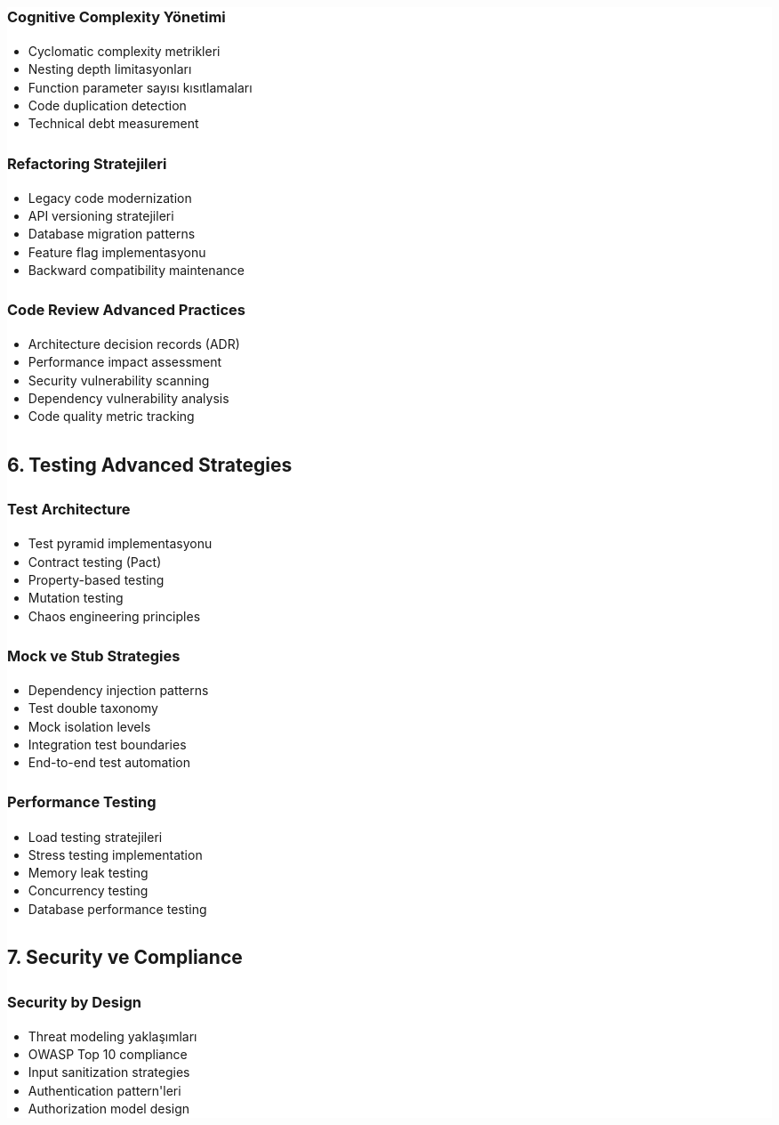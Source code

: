 ### Cognitive Complexity Yönetimi
- Cyclomatic complexity metrikleri
- Nesting depth limitasyonları
- Function parameter sayısı kısıtlamaları
- Code duplication detection
- Technical debt measurement

### Refactoring Stratejileri
- Legacy code modernization
- API versioning stratejileri
- Database migration patterns
- Feature flag implementasyonu
- Backward compatibility maintenance

### Code Review Advanced Practices
- Architecture decision records (ADR)
- Performance impact assessment
- Security vulnerability scanning
- Dependency vulnerability analysis
- Code quality metric tracking

## 6. Testing Advanced Strategies

### Test Architecture
- Test pyramid implementasyonu
- Contract testing (Pact)
- Property-based testing
- Mutation testing
- Chaos engineering principles

### Mock ve Stub Strategies
- Dependency injection patterns
- Test double taxonomy
- Mock isolation levels
- Integration test boundaries
- End-to-end test automation

### Performance Testing
- Load testing stratejileri
- Stress testing implementation
- Memory leak testing
- Concurrency testing
- Database performance testing

## 7. Security ve Compliance

### Security by Design
- Threat modeling yaklaşımları
- OWASP Top 10 compliance
- Input sanitization strategies
- Authentication pattern'leri
- Authorization model design
